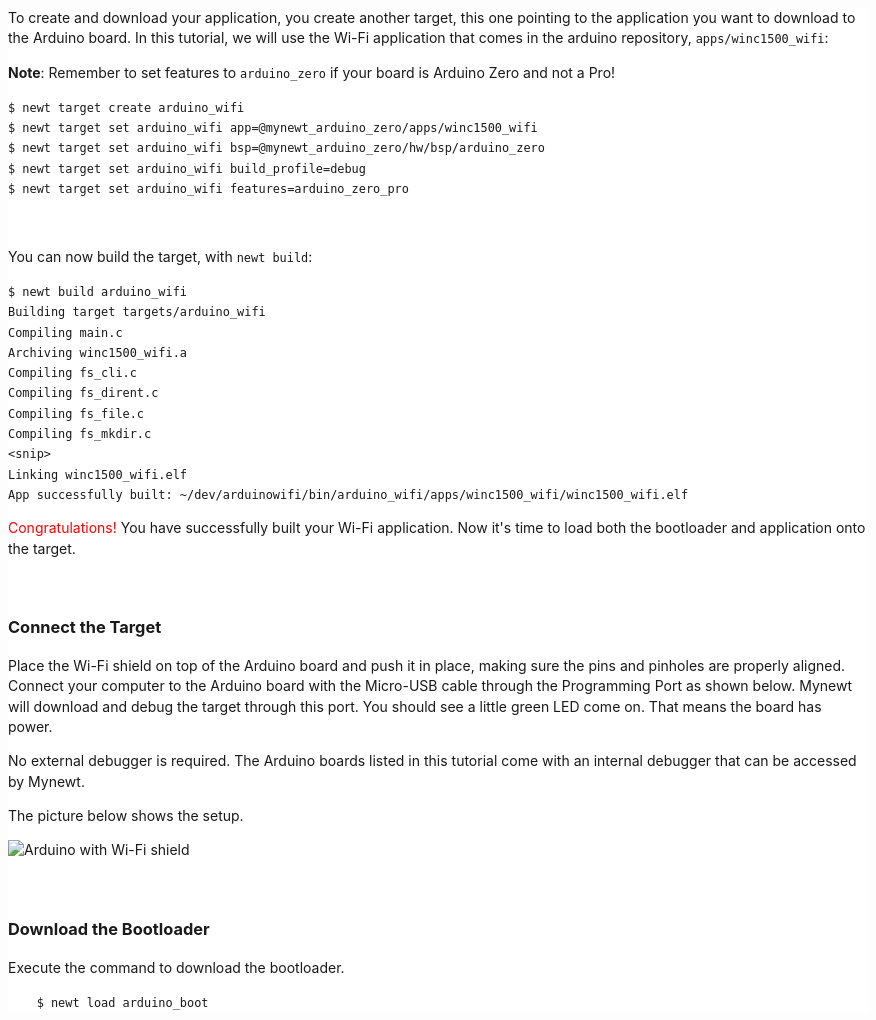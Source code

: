 To create and download your application, you create another target, this one pointing to the application you want to download to the Arduino board.  In this tutorial,  we will use the Wi-Fi application that comes in the arduino repository, `apps/winc1500_wifi`:

**Note**: Remember to set features to `arduino_zero` if your board is Arduino Zero and not a Pro!

```hl_lines="5"
$ newt target create arduino_wifi
$ newt target set arduino_wifi app=@mynewt_arduino_zero/apps/winc1500_wifi
$ newt target set arduino_wifi bsp=@mynewt_arduino_zero/hw/bsp/arduino_zero
$ newt target set arduino_wifi build_profile=debug
$ newt target set arduino_wifi features=arduino_zero_pro
```

<br>

You can now build the target, with ```newt build```:

```no-highlight
$ newt build arduino_wifi
Building target targets/arduino_wifi
Compiling main.c
Archiving winc1500_wifi.a
Compiling fs_cli.c
Compiling fs_dirent.c
Compiling fs_file.c
Compiling fs_mkdir.c
<snip>
Linking winc1500_wifi.elf
App successfully built: ~/dev/arduinowifi/bin/arduino_wifi/apps/winc1500_wifi/winc1500_wifi.elf
```
<font color="#FF0000"> Congratulations! </font> You have successfully built your Wi-Fi application. Now it's time to load both the bootloader and application onto the target.

<br>

### Connect the Target

Place the Wi-Fi shield on top of the Arduino board and push it in place, making sure the pins and pinholes are properly aligned. Connect your computer to the Arduino board with the Micro-USB cable through the Programming Port as shown below. Mynewt will download and debug the target through this port. You should see a little green LED come on. That means the board has power.

No external debugger is required.  The Arduino boards listed in this tutorial come with an internal debugger that can be accessed by Mynewt.

The picture below shows the setup.

![Arduino with Wi-Fi shield](pics/arduino_wifi.png "WifiShield")

<br>

### Download the Bootloader

Execute the command to download the bootloader.

```c
    $ newt load arduino_boot
```
